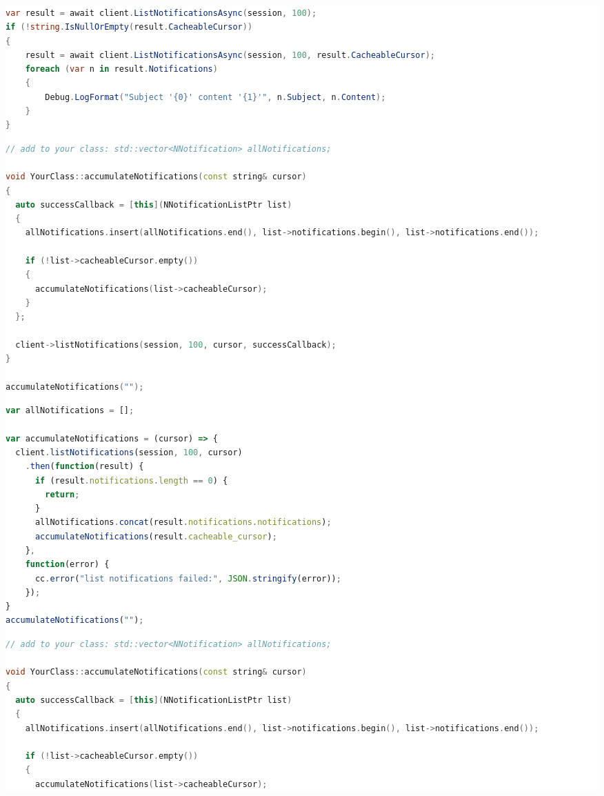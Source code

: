 ```csharp tab="Unity"
var result = await client.ListNotificationsAsync(session, 100);
if (!string.IsNullOrEmpty(result.CacheableCursor))
{
    result = await client.ListNotificationsAsync(session, 100, result.CacheableCursor);
    foreach (var n in result.Notifications)
    {
        Debug.LogFormat("Subject '{0}' content '{1}'", n.Subject, n.Content);
    }
}
```

```cpp tab="Cocos2d-x C++"
// add to your class: std::vector<NNotification> allNotifications;

void YourClass::accumulateNotifications(const string& cursor)
{
  auto successCallback = [this](NNotificationListPtr list)
  {
    allNotifications.insert(allNotifications.end(), list->notifications.begin(), list->notifications.end());

    if (!list->cacheableCursor.empty())
    {
      accumulateNotifications(list->cacheableCursor);
    }
  };

  client->listNotifications(session, 100, cursor, successCallback);
}

accumulateNotifications("");
```

```js tab="Cocos2d-x JS"
var allNotifications = [];

var accumulateNotifications = (cursor) => {
  client.listNotifications(session, 100, cursor)
    .then(function(result) {
      if (result.notifications.length == 0) {
        return;
      }
      allNotifications.concat(result.notifications.notifications);
      accumulateNotifications(result.cacheable_cursor);
    },
    function(error) {
      cc.error("list notifications failed:", JSON.stringify(error));
    });
}
accumulateNotifications("");
```

```cpp tab="C++"
// add to your class: std::vector<NNotification> allNotifications;

void YourClass::accumulateNotifications(const string& cursor)
{
  auto successCallback = [this](NNotificationListPtr list)
  {
    allNotifications.insert(allNotifications.end(), list->notifications.begin(), list->notifications.end());

    if (!list->cacheableCursor.empty())
    {
      accumulateNotifications(list->cacheableCursor);
```